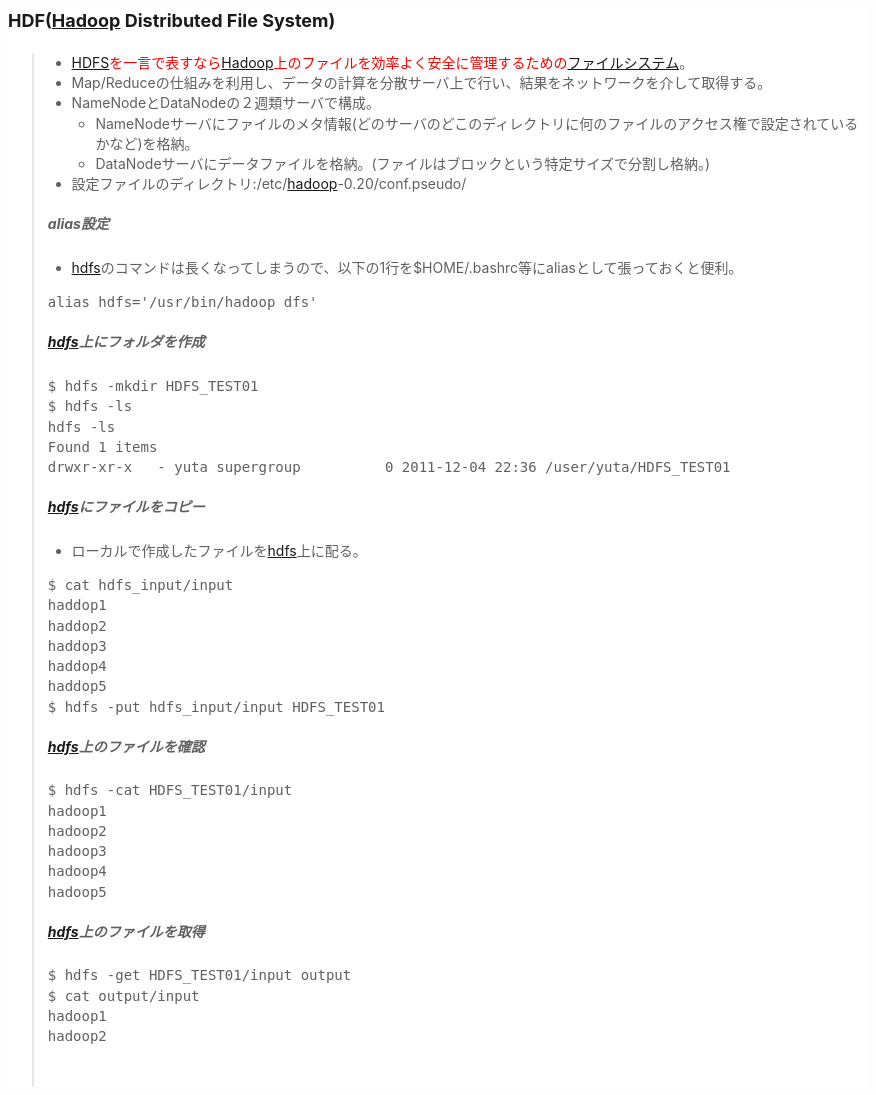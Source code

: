 </div>
<div class="section">
<h4><span class="deco" style="font-size:large;">HDF(<a class="keyword" href="http://d.hatena.ne.jp/keyword/Hadoop">Hadoop</a> Distributed File System)</span></h4>

<blockquote>
    
<ul>
<li><span class="deco" style="color:#FF0000;"><a class="keyword" href="http://d.hatena.ne.jp/keyword/HDFS">HDFS</a>を一言で表すなら<a class="keyword" href="http://d.hatena.ne.jp/keyword/Hadoop">Hadoop</a>上のファイルを効率よく安全に管理するための<a class="keyword" href="http://d.hatena.ne.jp/keyword/%A5%D5%A5%A1%A5%A4%A5%EB%A5%B7%A5%B9%A5%C6%A5%E0">ファイルシステム</a></span>。</li>
<li>Map/Reduceの仕組みを利用し、データの計算を分散サーバ上で行い、結果をネットワークを介して取得する。</li>
<li>NameNodeとDataNodeの２週類サーバで構成。
<ul>
<li>NameNodeサーバにファイルのメタ情報(どのサーバのどこのディレクトリに何のファイルのアクセス権で設定されているかなど)を格納。</li>
<li>DataNodeサーバにデータファイルを格納。(ファイルはブロックという特定サイズで分割し格納。)</li>
</ul></li>
<li>設定ファイルのディレクトリ:/etc/<a class="keyword" href="http://d.hatena.ne.jp/keyword/hadoop">hadoop</a>-0.20/conf.pseudo/</li>
</ul>
<div class="section">
<h5>alias設定</h5>

<ul>
<li><a class="keyword" href="http://d.hatena.ne.jp/keyword/hdfs">hdfs</a>のコマンドは長くなってしまうので、以下の1行を$HOME/.bashrc等にaliasとして張っておくと便利。</li>
</ul><pre class="code" data-lang="" data-unlink>alias hdfs='/usr/bin/hadoop dfs'</pre>
</div>
<div class="section">
<h5><a class="keyword" href="http://d.hatena.ne.jp/keyword/hdfs">hdfs</a>上にフォルダを作成</h5>
<pre class="code" data-lang="" data-unlink>$ hdfs -mkdir HDFS_TEST01
$ hdfs -ls
hdfs -ls
Found 1 items
drwxr-xr-x   - yuta supergroup          0 2011-12-04 22:36 /user/yuta/HDFS_TEST01</pre>
</div>
<div class="section">
<h5><a class="keyword" href="http://d.hatena.ne.jp/keyword/hdfs">hdfs</a>にファイルをコピー</h5>

<ul>
<li>ローカルで作成したファイルを<a class="keyword" href="http://d.hatena.ne.jp/keyword/hdfs">hdfs</a>上に配る。</li>
</ul><pre class="code" data-lang="" data-unlink>$ cat hdfs_input/input 
haddop1
haddop2
haddop3
haddop4
haddop5
$ hdfs -put hdfs_input/input HDFS_TEST01</pre>
</div>
<div class="section">
<h5><a class="keyword" href="http://d.hatena.ne.jp/keyword/hdfs">hdfs</a>上のファイルを確認</h5>
<pre class="code" data-lang="" data-unlink>$ hdfs -cat HDFS_TEST01/input
hadoop1
hadoop2
hadoop3
hadoop4
hadoop5</pre>
</div>
<div class="section">
<h5><a class="keyword" href="http://d.hatena.ne.jp/keyword/hdfs">hdfs</a>上のファイルを取得</h5>
<pre class="code" data-lang="" data-unlink>$ hdfs -get HDFS_TEST01/input output 
$ cat output/input
hadoop1
hadoop2